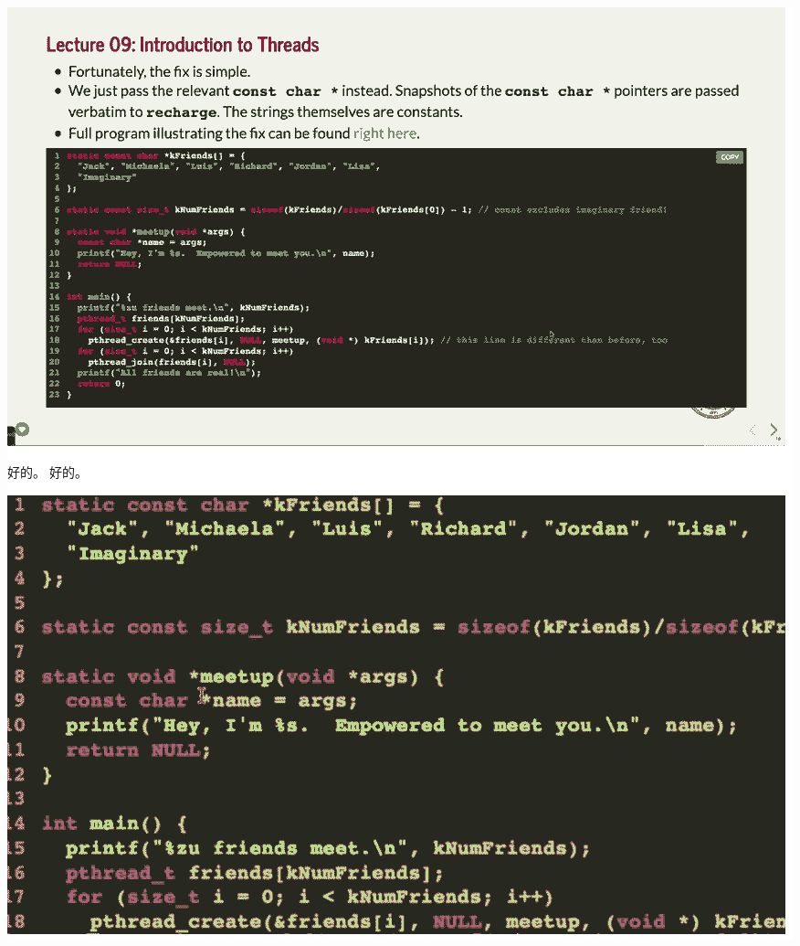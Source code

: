 ![](img/c4d04a56eb3fdffe753f10d82be4ef4b_58.png)

好的。 好的。

![](img/c4d04a56eb3fdffe753f10d82be4ef4b_60.png)
